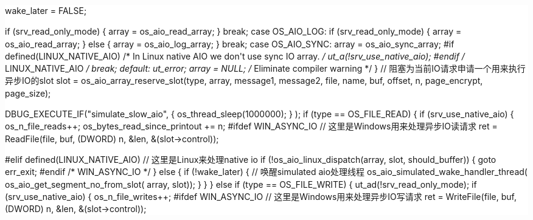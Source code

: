  wake_later = FALSE;

 if (srv_read_only_mode) {
 array = os_aio_read_array;
 }
 break;
 case OS_AIO_LOG:
 if (srv_read_only_mode) {
 array = os_aio_read_array;
 } else {
 array = os_aio_log_array;
 }
 break;
 case OS_AIO_SYNC:
 array = os_aio_sync_array;
#if defined(LINUX_NATIVE_AIO)
 /* In Linux native AIO we don't use sync IO array. */
 ut_a(!srv_use_native_aio);
#endif /* LINUX_NATIVE_AIO */
 break;
 default:
 ut_error;
 array = NULL; /* Eliminate compiler warning */
 }
 // 阻塞为当前IO请求申请一个用来执行异步IO的slot
 slot = os_aio_array_reserve_slot(type, array, message1, message2, file,
 name, buf, offset, n, page_encrypt, page_size);

 DBUG_EXECUTE_IF("simulate_slow_aio",
 {
 os_thread_sleep(1000000);
 }
 );
 if (type == OS_FILE_READ) {
 if (srv_use_native_aio) {
 os_n_file_reads++;
 os_bytes_read_since_printout += n;
#ifdef WIN_ASYNC_IO
 // 这里是Windows用来处理异步IO读请求
 ret = ReadFile(file, buf, (DWORD) n, &len,
 &(slot->control));

#elif defined(LINUX_NATIVE_AIO)
 // 这里是Linux来处理native io
 if (!os_aio_linux_dispatch(array, slot, should_buffer)) {
 goto err_exit;
#endif /* WIN_ASYNC_IO */
 } else {
 if (!wake_later) {
 // 唤醒simulated aio处理线程
 os_aio_simulated_wake_handler_thread(
 os_aio_get_segment_no_from_slot(
 array, slot));
 }
 }
 } else if (type == OS_FILE_WRITE) {
 ut_ad(!srv_read_only_mode);
 if (srv_use_native_aio) {
 os_n_file_writes++;
#ifdef WIN_ASYNC_IO
 // 这里是Windows用来处理异步IO写请求
 ret = WriteFile(file, buf, (DWORD) n, &len,
 &(slot->control));
